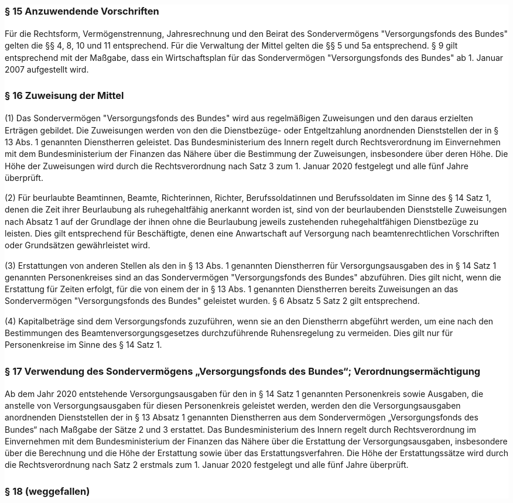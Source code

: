 
### § 15 Anzuwendende Vorschriften

Für die Rechtsform, Vermögenstrennung, Jahresrechnung und den Beirat
des Sondervermögens "Versorgungsfonds des Bundes" gelten die §§ 4, 8,
10 und 11 entsprechend. Für die Verwaltung der Mittel gelten die §§ 5
und 5a entsprechend. § 9 gilt entsprechend mit der Maßgabe, dass ein
Wirtschaftsplan für das Sondervermögen "Versorgungsfonds des Bundes"
ab 1. Januar 2007 aufgestellt wird.


### § 16 Zuweisung der Mittel

(1) Das Sondervermögen "Versorgungsfonds des Bundes" wird aus
regelmäßigen Zuweisungen und den daraus erzielten Erträgen gebildet.
Die Zuweisungen werden von den die Dienstbezüge- oder Entgeltzahlung
anordnenden Dienststellen der in § 13 Abs. 1 genannten Dienstherren
geleistet. Das Bundesministerium des Innern regelt durch
Rechtsverordnung im Einvernehmen mit dem Bundesministerium der
Finanzen das Nähere über die Bestimmung der Zuweisungen, insbesondere
über deren Höhe. Die Höhe der Zuweisungen wird durch die
Rechtsverordnung nach Satz 3 zum 1. Januar 2020 festgelegt und alle
fünf Jahre überprüft.

(2) Für beurlaubte Beamtinnen, Beamte, Richterinnen, Richter,
Berufssoldatinnen und Berufssoldaten im Sinne des § 14 Satz 1, denen
die Zeit ihrer Beurlaubung als ruhegehaltfähig anerkannt worden ist,
sind von der beurlaubenden Dienststelle Zuweisungen nach Absatz 1 auf
der Grundlage der ihnen ohne die Beurlaubung jeweils zustehenden
ruhegehaltfähigen Dienstbezüge zu leisten. Dies gilt entsprechend für
Beschäftigte, denen eine Anwartschaft auf Versorgung nach
beamtenrechtlichen Vorschriften oder Grundsätzen gewährleistet wird.

(3) Erstattungen von anderen Stellen als den in § 13 Abs. 1 genannten
Dienstherren für Versorgungsausgaben des in § 14 Satz 1 genannten
Personenkreises sind an das Sondervermögen "Versorgungsfonds des
Bundes" abzuführen. Dies gilt nicht, wenn die Erstattung für Zeiten
erfolgt, für die von einem der in § 13 Abs. 1 genannten Dienstherren
bereits Zuweisungen an das Sondervermögen "Versorgungsfonds des
Bundes" geleistet wurden. § 6 Absatz 5 Satz 2 gilt entsprechend.

(4) Kapitalbeträge sind dem Versorgungsfonds zuzuführen, wenn sie an
den Dienstherrn abgeführt werden, um eine nach den Bestimmungen des
Beamtenversorgungsgesetzes durchzuführende Ruhensregelung zu
vermeiden. Dies gilt nur für Personenkreise im Sinne des § 14 Satz 1.


### § 17 Verwendung des Sondervermögens „Versorgungsfonds des Bundes“; Verordnungsermächtigung

Ab dem Jahr 2020 entstehende Versorgungsausgaben für den in § 14 Satz
1 genannten Personenkreis sowie Ausgaben, die anstelle von
Versorgungsausgaben für diesen Personenkreis geleistet werden, werden
den die Versorgungsausgaben anordnenden Dienststellen der in § 13
Absatz 1 genannten Dienstherren aus dem Sondervermögen
„Versorgungsfonds des Bundes“ nach Maßgabe der Sätze 2 und 3
erstattet. Das Bundesministerium des Innern regelt durch
Rechtsverordnung im Einvernehmen mit dem Bundesministerium der
Finanzen das Nähere über die Erstattung der Versorgungsausgaben,
insbesondere über die Berechnung und die Höhe der Erstattung sowie
über das Erstattungsverfahren. Die Höhe der Erstattungssätze wird
durch die Rechtsverordnung nach Satz 2 erstmals zum 1. Januar 2020
festgelegt und alle fünf Jahre überprüft.


### § 18 (weggefallen)

